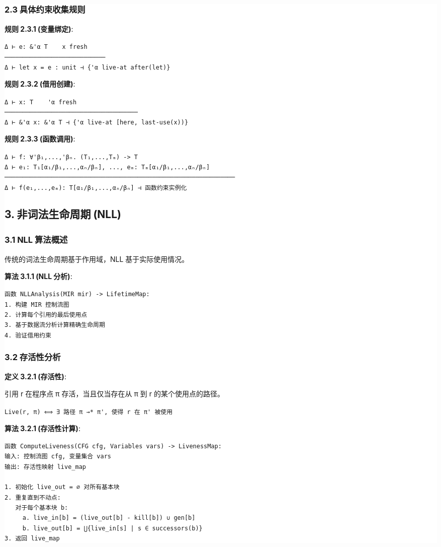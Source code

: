 ### 2.3 具体约束收集规则

**规则 2.3.1 (变量绑定)**:

```text
Δ ⊢ e: &'α T    x fresh
────────────────────────────
Δ ⊢ let x = e : unit ⊣ {'α live-at after(let)}
```

**规则 2.3.2 (借用创建)**:

```text
Δ ⊢ x: T    'α fresh
─────────────────────────────────────
Δ ⊢ &'α x: &'α T ⊣ {'α live-at [here, last-use(x))}
```

**规则 2.3.3 (函数调用)**:

```text
Δ ⊢ f: ∀'β₁,...,'βₙ. (T₁,...,Tₘ) -> T
Δ ⊢ e₁: T₁[α₁/β₁,...,αₙ/βₙ], ..., eₘ: Tₘ[α₁/β₁,...,αₙ/βₙ]
────────────────────────────────────────────────────────────────
Δ ⊢ f(e₁,...,eₘ): T[α₁/β₁,...,αₙ/βₙ] ⊣ 函数约束实例化
```

## 3. 非词法生命周期 (NLL)

### 3.1 NLL 算法概述

传统的词法生命周期基于作用域，NLL 基于实际使用情况。

**算法 3.1.1 (NLL 分析)**:

```text
函数 NLLAnalysis(MIR mir) -> LifetimeMap:
1. 构建 MIR 控制流图
2. 计算每个引用的最后使用点
3. 基于数据流分析计算精确生命周期
4. 验证借用约束
```

### 3.2 存活性分析

**定义 3.2.1 (存活性)**:

引用 r 在程序点 π 存活，当且仅当存在从 π 到 r 的某个使用点的路径。

```text
Live(r, π) ⟺ ∃ 路径 π →* π', 使得 r 在 π' 被使用
```

**算法 3.2.1 (存活性计算)**:

```text
函数 ComputeLiveness(CFG cfg, Variables vars) -> LivenessMap:
输入: 控制流图 cfg, 变量集合 vars
输出: 存活性映射 live_map

1. 初始化 live_out = ∅ 对所有基本块
2. 重复直到不动点:
   对于每个基本块 b:
     a. live_in[b] = (live_out[b] - kill[b]) ∪ gen[b]
     b. live_out[b] = ⋃{live_in[s] | s ∈ successors(b)}
3. 返回 live_map
```
